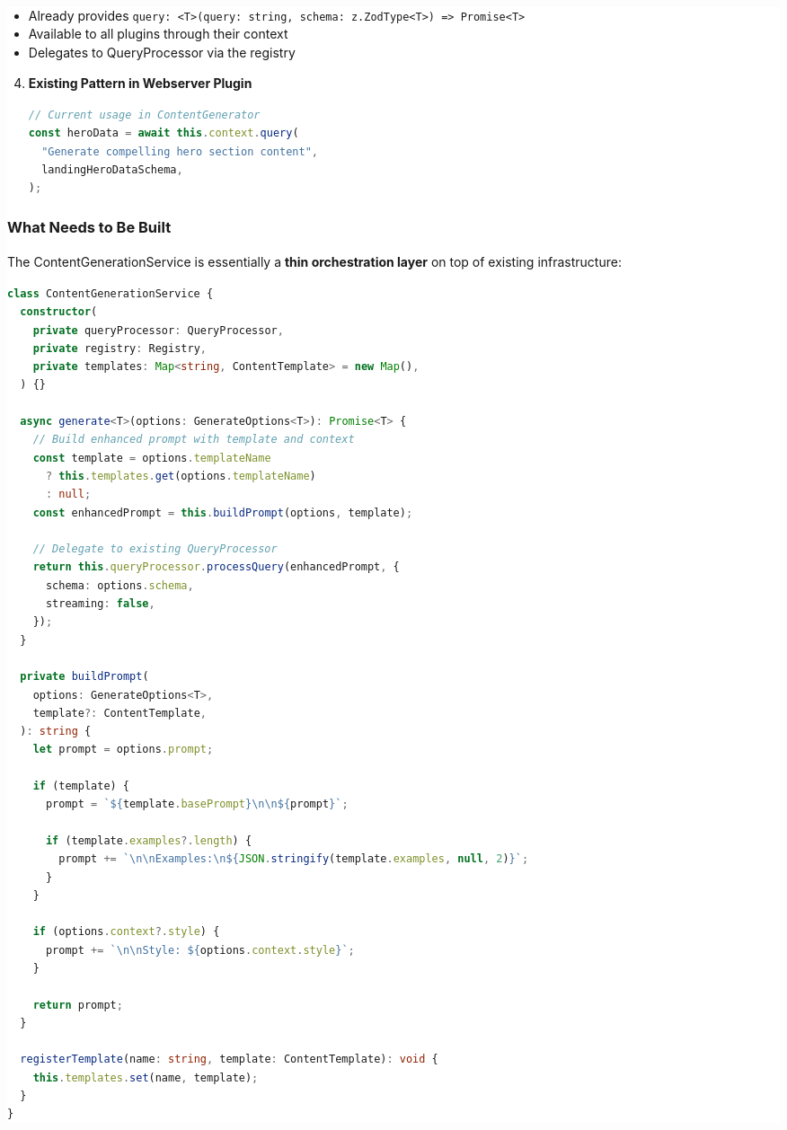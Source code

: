    - Already provides `query: <T>(query: string, schema: z.ZodType<T>) => Promise<T>`
   - Available to all plugins through their context
   - Delegates to QueryProcessor via the registry

4. **Existing Pattern in Webserver Plugin**
   ```typescript
   // Current usage in ContentGenerator
   const heroData = await this.context.query(
     "Generate compelling hero section content",
     landingHeroDataSchema,
   );
   ```

### What Needs to Be Built

The ContentGenerationService is essentially a **thin orchestration layer** on top of existing infrastructure:

```typescript
class ContentGenerationService {
  constructor(
    private queryProcessor: QueryProcessor,
    private registry: Registry,
    private templates: Map<string, ContentTemplate> = new Map(),
  ) {}

  async generate<T>(options: GenerateOptions<T>): Promise<T> {
    // Build enhanced prompt with template and context
    const template = options.templateName
      ? this.templates.get(options.templateName)
      : null;
    const enhancedPrompt = this.buildPrompt(options, template);

    // Delegate to existing QueryProcessor
    return this.queryProcessor.processQuery(enhancedPrompt, {
      schema: options.schema,
      streaming: false,
    });
  }

  private buildPrompt(
    options: GenerateOptions<T>,
    template?: ContentTemplate,
  ): string {
    let prompt = options.prompt;

    if (template) {
      prompt = `${template.basePrompt}\n\n${prompt}`;

      if (template.examples?.length) {
        prompt += `\n\nExamples:\n${JSON.stringify(template.examples, null, 2)}`;
      }
    }

    if (options.context?.style) {
      prompt += `\n\nStyle: ${options.context.style}`;
    }

    return prompt;
  }

  registerTemplate(name: string, template: ContentTemplate): void {
    this.templates.set(name, template);
  }
}
```